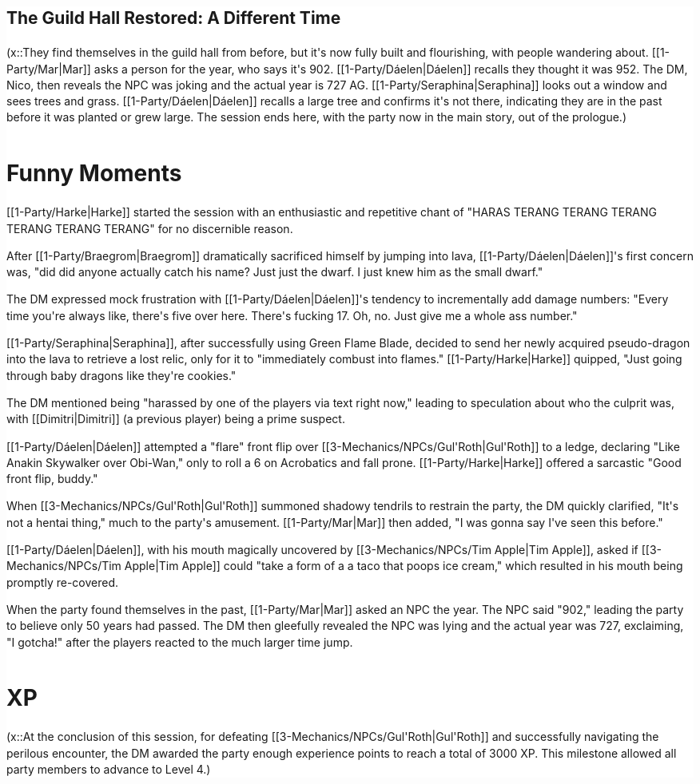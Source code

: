 ## The Guild Hall Restored: A Different Time

(x::They find themselves in the guild hall from before, but it's now fully built and flourishing, with people wandering about. [[1-Party/Mar\|Mar]] asks a person for the year, who says it's 902. [[1-Party/Dáelen\|Dáelen]] recalls they thought it was 952. The DM, Nico, then reveals the NPC was joking and the actual year is 727 AG. [[1-Party/Seraphina\|Seraphina]] looks out a window and sees trees and grass. [[1-Party/Dáelen\|Dáelen]] recalls a large tree and confirms it's not there, indicating they are in the past before it was planted or grew large. The session ends here, with the party now in the main story, out of the prologue.)

# Funny Moments

[[1-Party/Harke\|Harke]] started the session with an enthusiastic and repetitive chant of "HARAS TERANG TERANG TERANG TERANG TERANG TERANG" for no discernible reason.

After [[1-Party/Braegrom\|Braegrom]] dramatically sacrificed himself by jumping into lava, [[1-Party/Dáelen\|Dáelen]]'s first concern was, "did did anyone actually catch his name? Just just the dwarf. I just knew him as the small dwarf."

The DM expressed mock frustration with [[1-Party/Dáelen\|Dáelen]]'s tendency to incrementally add damage numbers: "Every time you're always like, there's five over here. There's fucking 17. Oh, no. Just give me a whole ass number."

[[1-Party/Seraphina\|Seraphina]], after successfully using Green Flame Blade, decided to send her newly acquired pseudo-dragon into the lava to retrieve a lost relic, only for it to "immediately combust into flames." [[1-Party/Harke\|Harke]] quipped, "Just going through baby dragons like they're cookies."

The DM mentioned being "harassed by one of the players via text right now," leading to speculation about who the culprit was, with [[Dimitri\|Dimitri]] (a previous player) being a prime suspect.

[[1-Party/Dáelen\|Dáelen]] attempted a "flare" front flip over [[3-Mechanics/NPCs/Gul'Roth\|Gul'Roth]] to a ledge, declaring "Like Anakin Skywalker over Obi-Wan," only to roll a 6 on Acrobatics and fall prone. [[1-Party/Harke\|Harke]] offered a sarcastic "Good front flip, buddy."

When [[3-Mechanics/NPCs/Gul'Roth\|Gul'Roth]] summoned shadowy tendrils to restrain the party, the DM quickly clarified, "It's not a hentai thing," much to the party's amusement. [[1-Party/Mar\|Mar]] then added, "I was gonna say I've seen this before."

[[1-Party/Dáelen\|Dáelen]], with his mouth magically uncovered by [[3-Mechanics/NPCs/Tim Apple\|Tim Apple]], asked if [[3-Mechanics/NPCs/Tim Apple\|Tim Apple]] could "take a form of a a taco that poops ice cream," which resulted in his mouth being promptly re-covered.

When the party found themselves in the past, [[1-Party/Mar\|Mar]] asked an NPC the year. The NPC said "902," leading the party to believe only 50 years had passed. The DM then gleefully revealed the NPC was lying and the actual year was 727, exclaiming, "I gotcha!" after the players reacted to the much larger time jump.

# XP

(x::At the conclusion of this session, for defeating [[3-Mechanics/NPCs/Gul'Roth\|Gul'Roth]] and successfully navigating the perilous encounter, the DM awarded the party enough experience points to reach a total of 3000 XP. This milestone allowed all party members to advance to Level 4.)
